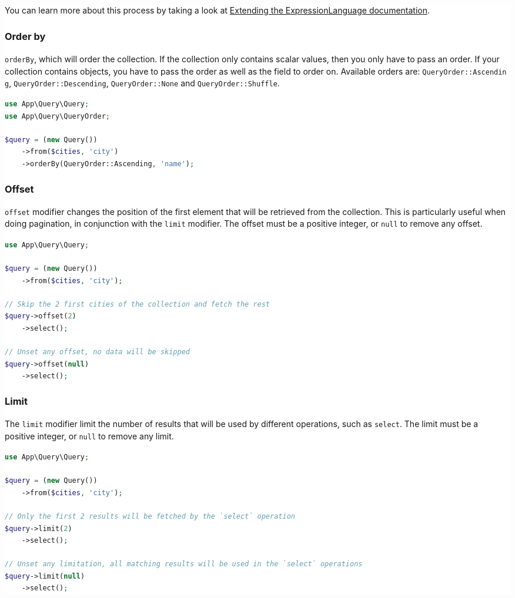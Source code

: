 You can learn more about this process by taking a look at [Extending the ExpressionLanguage documentation](https://symfony.com/doc/current/components/expression_language/extending.html).

### Order by

`orderBy`, which will order the collection. If the collection only contains scalar values, then you only have to pass an order. If your collection contains objects, you have to pass the order as well as the field to order on. Available orders are: `QueryOrder::Ascending`, `QueryOrder::Descending`, `QueryOrder::None` and `QueryOrder::Shuffle`.

```php
use App\Query\Query;
use App\Query\QueryOrder;

$query = (new Query())
    ->from($cities, 'city')
    ->orderBy(QueryOrder::Ascending, 'name');
```

### Offset

`offset` modifier changes the position of the first element that will be retrieved from the collection. This is particularly useful when doing pagination, in conjunction with the `limit` modifier. The offset must be a positive integer, or `null` to remove any offset.

```php
use App\Query\Query;

$query = (new Query())
    ->from($cities, 'city');

// Skip the 2 first cities of the collection and fetch the rest
$query->offset(2)
    ->select();

// Unset any offset, no data will be skipped
$query->offset(null)
    ->select();
```

### Limit

The `limit` modifier limit the number of results that will be used by different operations, such as `select`. The limit must be a positive integer, or `null` to remove any limit.

```php
use App\Query\Query;

$query = (new Query())
    ->from($cities, 'city');

// Only the first 2 results will be fetched by the `select` operation
$query->limit(2)
    ->select();

// Unset any limitation, all matching results will be used in the `select` operations
$query->limit(null)
    ->select();
```
